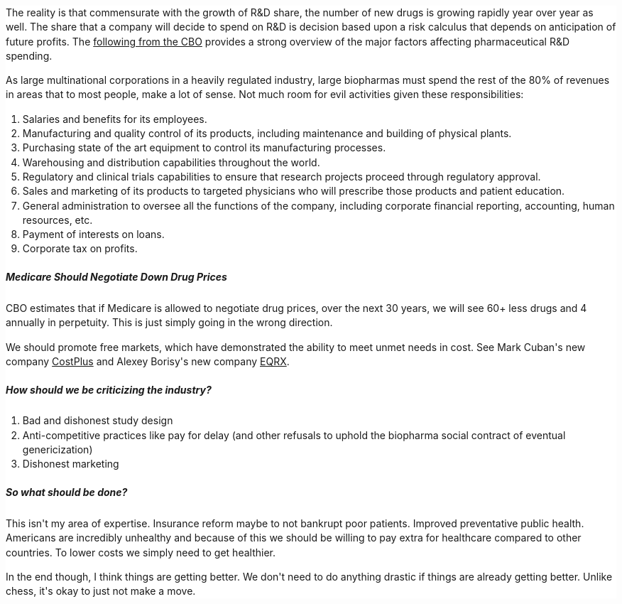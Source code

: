 The reality is that commensurate with the growth of R&D share, the number of new drugs is growing rapidly year over year as well. The share that a company will decide to spend on R&D is decision based upon a risk calculus that depends on anticipation of future profits. The [following from the CBO](https://www.cbo.gov/publication/57126) provides a strong overview of the major factors affecting pharmaceutical R&D spending.

As large multinational corporations in a heavily regulated industry, large biopharmas must spend the rest of the 80% of revenues in areas that to most people, make a lot of sense. Not much room for evil activities given these responsibilities:

1. Salaries and benefits for its employees.
2. Manufacturing and quality control of its products, including maintenance and building of physical plants.
3. Purchasing state of the art equipment to control its manufacturing processes.
4. Warehousing and distribution capabilities throughout the world.
5. Regulatory and clinical trials capabilities to ensure that research projects proceed through regulatory approval.
6. Sales and marketing of its products to targeted physicians who will prescribe those products and patient education.
7. General administration to oversee all the functions of the company, including corporate financial reporting, accounting, human resources, etc.
8. Payment of interests on loans.
9. Corporate tax on profits.

##### Medicare Should Negotiate Down Drug Prices

CBO estimates that if Medicare is allowed to negotiate drug prices, over the next 30 years, we will see 60+ less drugs and 4 annually in perpetuity. This is just simply going in the wrong direction.

We should promote free markets, which have demonstrated the ability to meet unmet needs in cost. See Mark Cuban's new company [CostPlus](https://costplusdrugs.com/) and Alexey Borisy's new company [EQRX](https://www.eqrx.com/).

##### How should we be criticizing the industry?

1. Bad and dishonest study design
2. Anti-competitive practices like pay for delay (and other refusals to uphold the biopharma social contract of eventual genericization)
3. Dishonest marketing


##### So what should be done?

This isn't my area of expertise. Insurance reform maybe to not bankrupt poor patients. Improved preventative public health. Americans are incredibly unhealthy and because of this we should be willing to pay extra for healthcare compared to other countries. To lower costs we simply need to get healthier.

In the end though, I think things are getting better. We don't need to do anything drastic if things are already getting better. Unlike chess, it's okay to just not make a move.
